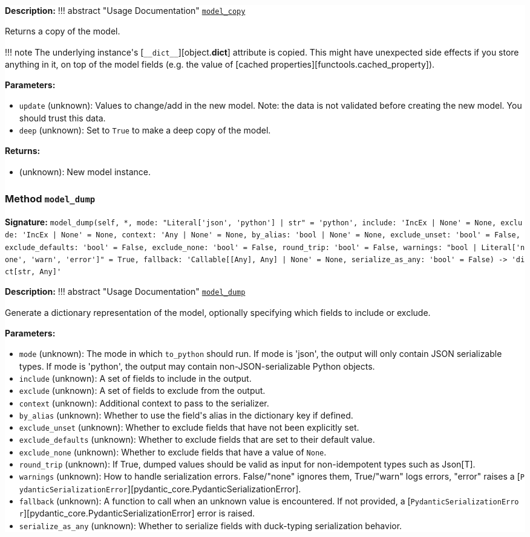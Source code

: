 
**Description:**
!!! abstract "Usage Documentation"
[`model_copy`](../concepts/serialization.md#model_copy)

Returns a copy of the model.

!!! note
    The underlying instance's [`__dict__`][object.__dict__] attribute is copied. This
    might have unexpected side effects if you store anything in it, on top of the model
    fields (e.g. the value of [cached properties][functools.cached_property]).

**Parameters:**
- `update` (unknown): Values to change/add in the new model. Note: the data is not validated
before creating the new model. You should trust this data.
- `deep` (unknown): Set to `True` to make a deep copy of the model.

**Returns:**
- (unknown): New model instance.

### Method `model_dump`


**Signature:** `model_dump(self, *, mode: "Literal['json', 'python'] | str" = 'python', include: 'IncEx | None' = None, exclude: 'IncEx | None' = None, context: 'Any | None' = None, by_alias: 'bool | None' = None, exclude_unset: 'bool' = False, exclude_defaults: 'bool' = False, exclude_none: 'bool' = False, round_trip: 'bool' = False, warnings: "bool | Literal['none', 'warn', 'error']" = True, fallback: 'Callable[[Any], Any] | None' = None, serialize_as_any: 'bool' = False) -> 'dict[str, Any]'`


**Description:**
!!! abstract "Usage Documentation"
[`model_dump`](../concepts/serialization.md#modelmodel_dump)

Generate a dictionary representation of the model, optionally specifying which fields to include or exclude.

**Parameters:**
- `mode` (unknown): The mode in which `to_python` should run.
If mode is 'json', the output will only contain JSON serializable types.
If mode is 'python', the output may contain non-JSON-serializable Python objects.
- `include` (unknown): A set of fields to include in the output.
- `exclude` (unknown): A set of fields to exclude from the output.
- `context` (unknown): Additional context to pass to the serializer.
- `by_alias` (unknown): Whether to use the field's alias in the dictionary key if defined.
- `exclude_unset` (unknown): Whether to exclude fields that have not been explicitly set.
- `exclude_defaults` (unknown): Whether to exclude fields that are set to their default value.
- `exclude_none` (unknown): Whether to exclude fields that have a value of `None`.
- `round_trip` (unknown): If True, dumped values should be valid as input for non-idempotent types such as Json[T].
- `warnings` (unknown): How to handle serialization errors. False/"none" ignores them, True/"warn" logs errors,
"error" raises a [`PydanticSerializationError`][pydantic_core.PydanticSerializationError].
- `fallback` (unknown): A function to call when an unknown value is encountered. If not provided,
a [`PydanticSerializationError`][pydantic_core.PydanticSerializationError] error is raised.
- `serialize_as_any` (unknown): Whether to serialize fields with duck-typing serialization behavior.
